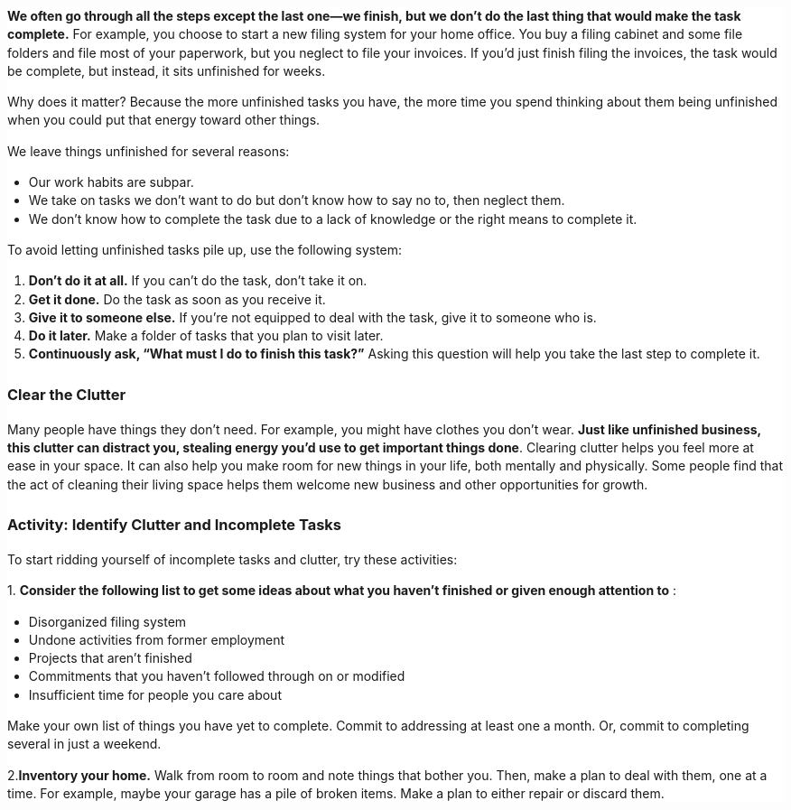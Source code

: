 

**We often go through all the steps except the last one—we finish, but we don’t do the last thing that would make the task complete.** For example, you choose to start a new filing system for your home office. You buy a filing cabinet and some file folders and file most of your paperwork, but you neglect to file your invoices. If you’d just finish filing the invoices, the task would be complete, but instead, it sits unfinished for weeks.

Why does it matter? Because the more unfinished tasks you have, the more time you spend thinking about them being unfinished when you could put that energy toward other things.

We leave things unfinished for several reasons:

  * Our work habits are subpar.
  * We take on tasks we don’t want to do but don’t know how to say no to, then neglect them.
  * We don’t know how to complete the task due to a lack of knowledge or the right means to complete it.



To avoid letting unfinished tasks pile up, use the following system:

  1. **Don’t do it at all.** If you can’t do the task, don’t take it on.
  2. **Get it done.** Do the task as soon as you receive it.
  3. **Give it to someone else.** If you’re not equipped to deal with the task, give it to someone who is.
  4. **Do it later.** Make a folder of tasks that you plan to visit later.
  5. **Continuously ask, “What must I do to finish this task?”** Asking this question will help you take the last step to complete it. 



### Clear the Clutter

Many people have things they don’t need. For example, you might have clothes you don’t wear. **Just like unfinished business, this clutter can distract you, stealing energy you’d use to get important things done**. Clearing clutter helps you feel more at ease in your space. It can also help you make room for new things in your life, both mentally and physically. Some people find that the act of cleaning their living space helps them welcome new business and other opportunities for growth.

### Activity: Identify Clutter and Incomplete Tasks

To start ridding yourself of incomplete tasks and clutter, try these activities:

1\. **Consider the following list to get some ideas about what you haven’t finished or given enough attention to** :

  * Disorganized filing system
  * Undone activities from former employment
  * Projects that aren’t finished
  * Commitments that you haven’t followed through on or modified
  * Insufficient time for people you care about



Make your own list of things you have yet to complete. Commit to addressing at least one a month. Or, commit to completing several in just a weekend.

2.**Inventory your home.** Walk from room to room and note things that bother you. Then, make a plan to deal with them, one at a time. For example, maybe your garage has a pile of broken items. Make a plan to either repair or discard them.

